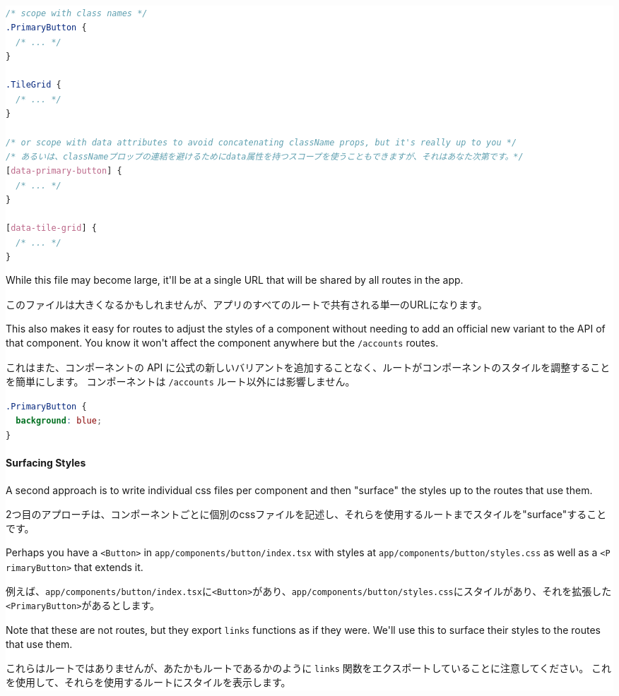 ```css filename=app/styles/shared.css
/* scope with class names */
.PrimaryButton {
  /* ... */
}

.TileGrid {
  /* ... */
}

/* or scope with data attributes to avoid concatenating className props, but it's really up to you */
/* あるいは、classNameプロップの連結を避けるためにdata属性を持つスコープを使うこともできますが、それはあなた次第です。*/
[data-primary-button] {
  /* ... */
}

[data-tile-grid] {
  /* ... */
}
```

While this file may become large, it'll be at a single URL that will be shared by all routes in the app.

このファイルは大きくなるかもしれませんが、アプリのすべてのルートで共有される単一のURLになります。

This also makes it easy for routes to adjust the styles of a component without needing to add an official new variant to the API of that component.
You know it won't affect the component anywhere but the `/accounts` routes.

これはまた、コンポーネントの API に公式の新しいバリアントを追加することなく、ルートがコンポーネントのスタイルを調整することを簡単にします。
コンポーネントは `/accounts` ルート以外には影響しません。

```css filename=app/styles/accounts.css
.PrimaryButton {
  background: blue;
}
```

#### Surfacing Styles

A second approach is to write individual css files per component and then "surface" the styles up to the routes that use them.

2つ目のアプローチは、コンポーネントごとに個別のcssファイルを記述し、それらを使用するルートまでスタイルを"surface"することです。

Perhaps you have a `<Button>` in `app/components/button/index.tsx` with styles at `app/components/button/styles.css` as well as a `<PrimaryButton>` that extends it.

例えば、`app/components/button/index.tsx`に`<Button>`があり、`app/components/button/styles.css`にスタイルがあり、それを拡張した`<PrimaryButton>`があるとします。

Note that these are not routes, but they export `links` functions as if they were.
We'll use this to surface their styles to the routes that use them.

これらはルートではありませんが、あたかもルートであるかのように `links` 関数をエクスポートしていることに注意してください。
これを使用して、それらを使用するルートにスタイルを表示します。


[links]: ../route/links
[custom-properties]: https://developer.mozilla.org/en-US/docs/Web/CSS/--*
[link]: ../components/link
[classic-remix-compiler]: ../guides/vite#classic-remix-compiler-vs-remix-vite
[remix-vite]: ../guides/vite